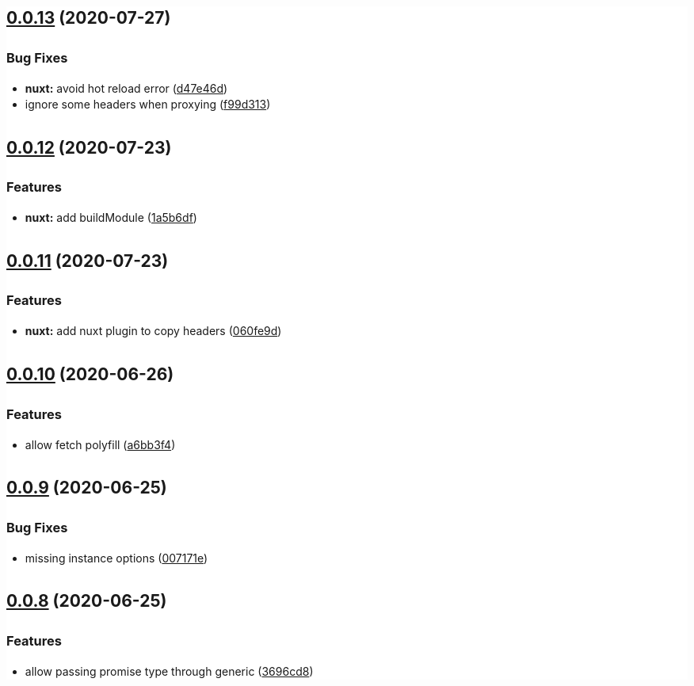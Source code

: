 ## [0.0.13](https://github.com/posva/mande/compare/v0.0.12...v0.0.13) (2020-07-27)

### Bug Fixes

- **nuxt:** avoid hot reload error ([d47e46d](https://github.com/posva/mande/commit/d47e46d6a8817c075be9398d0102aa9d886af29e))
- ignore some headers when proxying ([f99d313](https://github.com/posva/mande/commit/f99d313c61e360ea5e6a5f19ce4d198e1fd4875a))

## [0.0.12](https://github.com/posva/mande/compare/v0.0.11...v0.0.12) (2020-07-23)

### Features

- **nuxt:** add buildModule ([1a5b6df](https://github.com/posva/mande/commit/1a5b6df7872f3c504a6948158b21cceed5dd3da6))

## [0.0.11](https://github.com/posva/mande/compare/v0.0.10...v0.0.11) (2020-07-23)

### Features

- **nuxt:** add nuxt plugin to copy headers ([060fe9d](https://github.com/posva/mande/commit/060fe9da2e93be8b3db3a6399bdeb4c3f03876b2))

## [0.0.10](https://github.com/posva/mande/compare/v0.0.9...v0.0.10) (2020-06-26)

### Features

- allow fetch polyfill ([a6bb3f4](https://github.com/posva/mande/commit/a6bb3f4859bb7629382b88091a32bb29fa15f695))

## [0.0.9](https://github.com/posva/mande/compare/v0.0.8...v0.0.9) (2020-06-25)

### Bug Fixes

- missing instance options ([007171e](https://github.com/posva/mande/commit/007171ef3cf9f1fb0741d0c2d573ca1532b883b6))

## [0.0.8](https://github.com/posva/mande/compare/v0.0.7...v0.0.8) (2020-06-25)

### Features

- allow passing promise type through generic ([3696cd8](https://github.com/posva/mande/commit/3696cd80b5ed1f17a4acf9fa36fad85fd6332e95))
